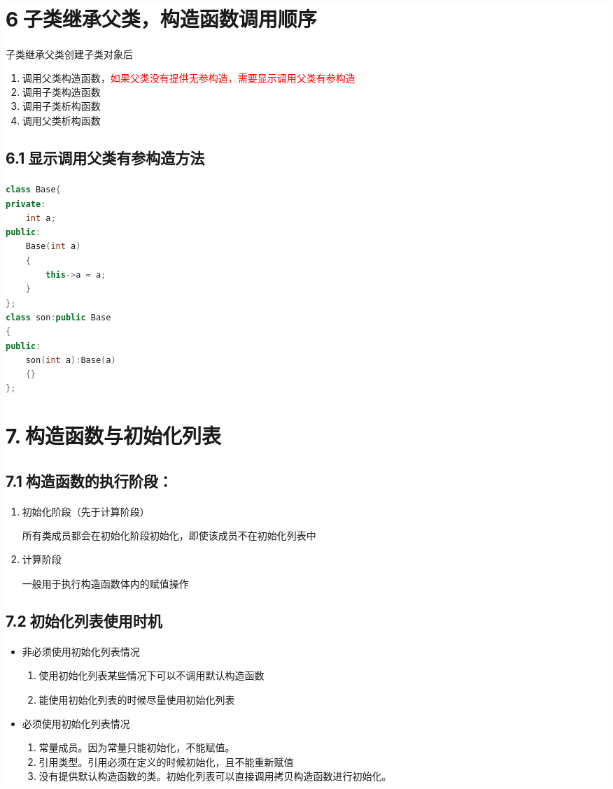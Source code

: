 # 6 子类继承父类，构造函数调用顺序

子类继承父类创建子类对象后

1. 调用父类构造函数，<font color=red>如果父类没有提供无参构造，需要显示调用父类有参构造</font>
2. 调用子类构造函数
3. 调用子类析构函数
4. 调用父类析构函数

## 6.1 显示调用父类有参构造方法

```c++
class Base{
private:
    int a;    
public:
    Base(int a)
    {
        this->a = a;
    }
};
class son:public Base
{
public:
    son(int a):Base(a)
    {}              
};
```

# 7. 构造函数与初始化列表

## 7.1 构造函数的执行阶段：

1. 初始化阶段（先于计算阶段）

    所有类成员都会在初始化阶段初始化，即使该成员不在初始化列表中

2. 计算阶段

    一般用于执行构造函数体内的赋值操作

## 7.2 初始化列表使用时机

- 非必须使用初始化列表情况

    1. 使用初始化列表某些情况下可以不调用默认构造函数

    2. 能使用初始化列表的时候尽量使用初始化列表

- 必须使用初始化列表情况
    1. 常量成员。因为常量只能初始化，不能赋值。
    2. 引用类型。引用必须在定义的时候初始化，且不能重新赋值
    3. 没有提供默认构造函数的类。初始化列表可以直接调用拷贝构造函数进行初始化。
